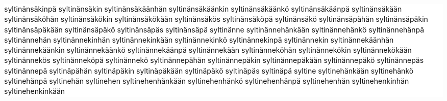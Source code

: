 syltinänsäkinpä
syltinänsäkin
syltinänsäkäänhän
syltinänsäkäänkin
syltinänsäkäänkö
syltinänsäkäänpä
syltinänsäkään
syltinänsäköhän
syltinänsäkökin
syltinänsäkökään
syltinänsäkös
syltinänsäköpä
syltinänsäkö
syltinänsäpähän
syltinänsäpäkin
syltinänsäpäkään
syltinänsäpäkö
syltinänsäpäs
syltinänsäpä
syltinänne
syltinännehänkään
syltinännehänkö
syltinännehänpä
syltinännehän
syltinännekinhän
syltinännekinkään
syltinännekinkö
syltinännekinpä
syltinännekin
syltinännekäänhän
syltinännekäänkin
syltinännekäänkö
syltinännekäänpä
syltinännekään
syltinänneköhän
syltinännekökin
syltinännekökään
syltinännekös
syltinänneköpä
syltinännekö
syltinännepähän
syltinännepäkin
syltinännepäkään
syltinännepäkö
syltinännepäs
syltinännepä
syltinäpähän
syltinäpäkin
syltinäpäkään
syltinäpäkö
syltinäpäs
syltinäpä
syltine
syltinehänkään
syltinehänkö
syltinehänpä
syltinehän
syltinehen
syltinehenhänkään
syltinehenhänkö
syltinehenhänpä
syltinehenhän
syltinehenkinhän
syltinehenkinkään